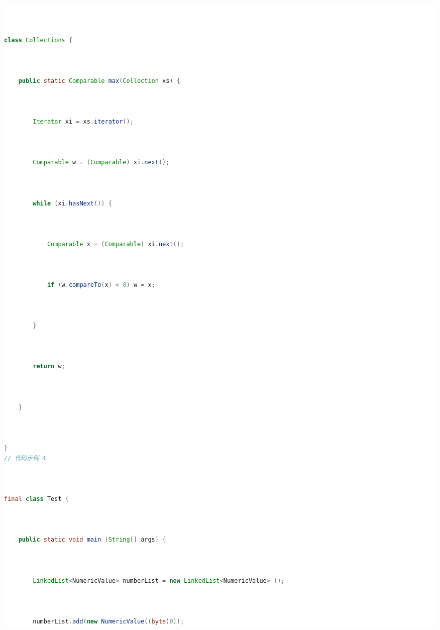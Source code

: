 ```java



class Collections {  



	public static Comparable max(Collection xs) { 



		Iterator xi = xs.iterator(); 



		Comparable w = (Comparable) xi.next(); 



		while (xi.hasNext()) { 



		    Comparable x = (Comparable) xi.next(); 



		    if (w.compareTo(x) < 0) w = x; 



		} 



		return w; 



	} 



}  
// 代码示例 4



final class Test { 



	public static void main (String[] args) { 



		LinkedList<NumericValue> numberList = new LinkedList<NumericValue> (); 



		numberList.add(new NumericValue((byte)0));  


```